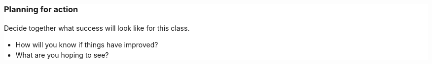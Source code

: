                                                                                                                                                                                                                                                                                                                                                                                                                                                                                                                                                                                                                                                                                                                                                                                                                                                                                                                                                                                                                                                                                                                                                                                                                                                                                                                                                                                                                                                                                                                                                                                                                                                                                                                                                                                                                                                                                                                                                                                                                                                                                                                                                                                                                                                                                                                                                                                                                                                                                                                                                                                                                                                                                                                                                                                                                                                                                                                                                                                                                                                                                                                                                                                                                                                                                                                                                                                                                                                                                                                                                                                                                                                                                                                                                                                                                                                                                                                                                                                                                                                                                                                                                                                                                                                                                                                                                                                                                                                                                                                                                                                                                                                                                                                                                                                                                                                                                                                                                                                                                                                                                                                                                                                                                                                                                                                                                                                                                                                                                                                                                                                                                                                                                                                                                                                                                                                                                                                                                                                                    

### Planning for action

Decide together what success will look like for this class.

- How will you know if things have improved?
- What are you hoping to see?
